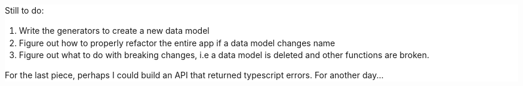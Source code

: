 
 Still to do:

 1. Write the generators to create a new data model
 2. Figure out how to properly refactor the entire app if a data model changes name
 3. Figure out what to do with breaking changes, i.e a data model is deleted and other functions are broken.


 For the last piece, perhaps I could build an API that returned typescript errors. For another day...